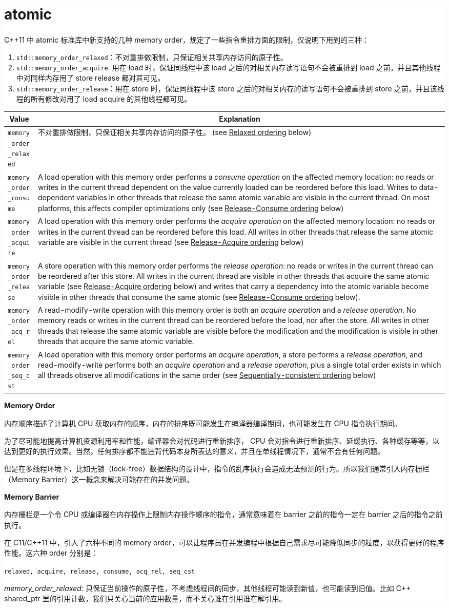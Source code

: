 # atomic

C++11 中 atomic 标准库中新支持的几种 memory order，规定了一些指令重排方面的限制，仅说明下用到的三种：

1. `std::memory_order_relaxed`：不对重排做限制，只保证相关共享内存访问的原子性。
2. `std::memory_order_acquire`: 用在 load 时，保证同线程中该 load 之后的对相关内存读写语句不会被重排到 load 之前，并且其他线程中对同样内存用了 store release 都对其可见。
3. `std::memory_order_release`：用在 store 时，保证同线程中该 store 之后的对相关内存的读写语句不会被重排到 store 之前，并且该线程的所有修改对用了 load acquire 的其他线程都可见。



| Value                  | Explanation                                                  |
| ---------------------- | ------------------------------------------------------------ |
| `memory_order_relaxed` | 不对重排做限制，只保证相关共享内存访问的原子性。 (see [Relaxed ordering](https://en.cppreference.com/w/cpp/atomic/memory_order#Relaxed_ordering) below) |
| `memory_order_consume` | A load operation with this memory order performs a *consume operation* on the affected memory location: no reads or writes in the current thread dependent on the value currently loaded can be reordered before this load. Writes to data-dependent variables in other threads that release the same atomic variable are visible in the current thread. On most platforms, this affects compiler optimizations only (see [Release-Consume ordering](https://en.cppreference.com/w/cpp/atomic/memory_order#Release-Consume_ordering) below) |
| `memory_order_acquire` | A load operation with this memory order performs the *acquire operation* on the affected memory location: no reads or writes in the current thread can be reordered before this load. All writes in other threads that release the same atomic variable are visible in the current thread (see [Release-Acquire ordering](https://en.cppreference.com/w/cpp/atomic/memory_order#Release-Acquire_ordering) below) |
| `memory_order_release` | A store operation with this memory order performs the *release operation*: no reads or writes in the current thread can be reordered after this store. All writes in the current thread are visible in other threads that acquire the same atomic variable (see [Release-Acquire ordering](https://en.cppreference.com/w/cpp/atomic/memory_order#Release-Acquire_ordering) below) and writes that carry a dependency into the atomic variable become visible in other threads that consume the same atomic (see [Release-Consume ordering](https://en.cppreference.com/w/cpp/atomic/memory_order#Release-Consume_ordering) below). |
| `memory_order_acq_rel` | A read-modify-write operation with this memory order is both an *acquire operation* and a *release operation*. No memory reads or writes in the current thread can be reordered before the load, nor after the store. All writes in other threads that release the same atomic variable are visible before the modification and the modification is visible in other threads that acquire the same atomic variable. |
| `memory_order_seq_cst` | A load operation with this memory order performs an *acquire operation*, a store performs a *release operation*, and read-modify-write performs both an *acquire operation* and a *release operation*, plus a single total order exists in which all threads observe all modifications in the same order (see [Sequentially-consistent ordering](https://en.cppreference.com/w/cpp/atomic/memory_order#Sequentially-consistent_ordering) below) |











**Memory Order**

内存顺序描述了计算机 CPU 获取内存的顺序，内存的排序既可能发生在编译器编译期间，也可能发生在 CPU 指令执行期间。

为了尽可能地提高计算机资源利用率和性能，编译器会对代码进行重新排序， CPU 会对指令进行重新排序、延缓执行、各种缓存等等，以达到更好的执行效果。当然，任何排序都不能违背代码本身所表达的意义，并且在单线程情况下，通常不会有任何问题。

但是在多线程环境下，比如无锁（lock-free）数据结构的设计中，指令的乱序执行会造成无法预测的行为。所以我们通常引入内存栅栏（Memory Barrier）这一概念来解决可能存在的并发问题。



**Memory Barrier**

内存栅栏是一个令 CPU 或编译器在内存操作上限制内存操作顺序的指令，通常意味着在 barrier 之前的指令一定在 barrier 之后的指令之前执行。



在 C11/C++11 中，引入了六种不同的 memory order，可以让程序员在并发编程中根据自己需求尽可能降低同步的粒度，以获得更好的程序性能。这六种 order 分别是：

```text
relaxed, acquire, release, consume, acq_rel, seq_cst
```



*memory_order_relaxed:* 只保证当前操作的原子性，不考虑线程间的同步，其他线程可能读到新值，也可能读到旧值。比如 C++ shared_ptr 里的引用计数，我们只关心当前的应用数量，而不关心谁在引用谁在解引用。

